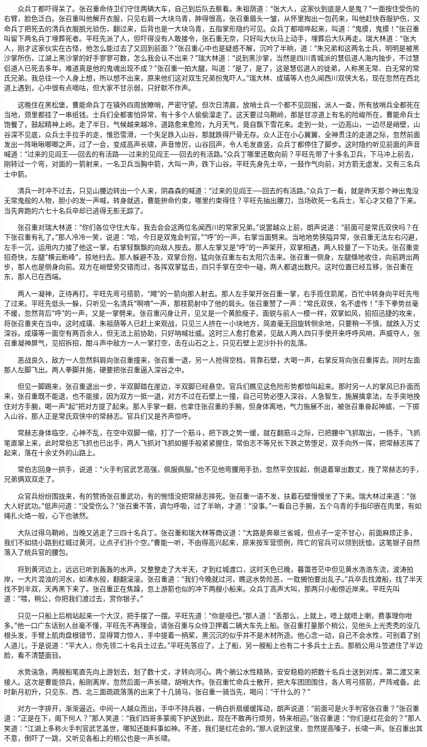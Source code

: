 　　众兵丁都吓得呆了。张召重命侍卫们守住两辆大车，自己到后队去察看。朱祖荫道：“张大人，这家伙到底是人是鬼？”一面按住受伤的右臂，脸色泛白。张召重叫他解开衣服，只见右肩一大块乌青，肿得很高，张召重眉头一皱，从怀里掏出一包药来，叫他赶快吞服护伤，又命兵丁把死去的清兵衣服脱光验伤，翻过来，后背也是一大块乌青，五指掌形隐约可见。众兵丁都喧哗起来，叫道：“鬼摸，鬼摸！”张召重叫留下两名兵丁埋葬死者。平旺先派了人，但吓得没有人敢接令，张石重无奈，只好叫大伙马上动手，埋葬后大队再走。瑞大林道：“张大人，刚才这家伙实在古怪，他怎么能过去了又回到前面？”张召重心中也是疑惑不解，沉吟了半晌，道：“朱兄弟和这两名士兵，明明是被黑沙掌所伤，江湖上黑沙掌的好手寥寥可数，怎么我会认不出来？”瑞大林道：“说到黑沙掌，当然是四川青城派的慧侣道人海内独步，不过慧侣道人已死去多年，难道真是他的鬼魂出现不成？”张召重一拍大腿，叫道：“是了，是了，这是慧侣道人的徒弟，人称黑无常、白无常的常氏兄弟。我总往一个人身上想，所以想不出来，原来他们这对双生兄弟扮鬼吓人。”瑞大林、成璜等人也久闻西川双侠大名，现在忽然在西北道上遇到，心中很有点嘀咕，但大家不甘示弱，只好默不作声。

　　这晚住在黑松堡，曹能命兵丁在镇外四周放瞭哨，严密守望。但次日清晨，放哨士兵一个都不见回报，派人一查，所有放哨兵全都死在当地，颈里都挂了一串纸钱。士兵们全都害怕异常，有十多个人偷偷溜走了。这天要过乌鞘岭，那是甘凉道上有名的险峻所在，曹能命兵士饱餐了，鼓起精神上岭。走了半日，气候越来越冷，道路愈来愈险，九月天气，竟自飘下雪花来。走到一处，一边高山，一边尽是峭壁，山谷深不见底，众兵士手拉手的走，惟恐雪滑，一个失足跌入山谷，那就跌得尸骨无存。众人正在小心翼翼、全神贯注的走道之际，忽然前面发出一阵啾啾唧唧之声，过了一会，变成高声长啸，声音惨厉，山谷回声，令人毛发直竖，众兵丁都停住了脚步。这时隐约听见前面的声音喊道：“过来的见阎王──回去的有活路──过来的见阎王──回去的有活路。”众兵丁哪里还敢向前？平旺先带了十多名卫兵，下马冲上前去，刚转过一个弯，对面的一箭射来，一名卫兵当胸中箭，大叫一声，跌下山谷。平旺先身先士卒，一鼓作气向前，对方箭无虚发，又有三名兵士中箭。

　　清兵一时冲不过去，只见山腰边转出一个人来，阴森森的喊道：“过来的见阎王──回去的有活路。”众兵丁一看，就是昨天那个神出鬼没无常鬼般的人物，胆小的发一声喊，转身就逃，曹能拚命约束，哪里约束得住？平旺先抽出腰刀，当场砍死一名兵士，军心才又稳了下来。当先奔跑的六七十名兵卒却已逃得无影无踪了。

　　张召重对瑞大林道：“你们各位守住大车，我去会会这两位名闻西川的常家兄弟。”说罢越众上前，朗声说道：“前面可是常氏双侠吗？在下张召重有礼了。”那人冷冷一笑，说道：“哈，今日是双鬼会判官。”“呼”的一声，右掌当面劈来。当地地势狭隘异常，张召重无法左右闪避，左手一沉，运用内力接了他这一掌，右掌轻飘飘的向敌人按去。那人左掌又是“呼”的一声架开，双掌相遇，两人较量了一下功夫。张召重变招奇快，左腿“横云断峰”，掠地扫去。那人躲避不及，双掌合抱，猛向张召重左右太阳穴击来。张召重一侧身，左腿倏地收住，向前跨出两步，那人也是侧身向前。双方在峭壁旁交错而过，各挥双掌猛击，四只手掌在空中一碰，两人都退出数尺。这时位置已经互移，张召重在东，那人已在西端。

　　两人一凝神，正待再打。平旺先弯弓搭箭，“飕”的一箭向那人射去。那人左手架开张召重一掌，右手揽住箭尾，百忙中转身向平旺先甩了过来。平旺先低头一躲，只听见一名清兵“啊唷”一声，那枝箭射中了他的肩头。张召重赞了一声：“常氏双侠，名不虚传！”手下拳势丝毫不缓，忽然背后“呼”的一声，又是一掌劈来。张召重闪身让开，见又是一个黄脸瘦子，面貌与前人一模一样，双掌如风，招招迅捷的攻来，将张召重夹在当中。这时成璜、朱祖荫等人已赶上来观战，只见三人挤在一小块地方，简直毫无回旋转侧余地，只要稍一不慎，就跌入万丈深谷。成璜等一面空有两百余人，但无法上前协助，只好呐喊壮威。这时三人愈打愈紧，见敌人两人四只手使开来呼呼风响，声威夺人，张召重凝神屏气，见招拆招，酣斗声中敌方一人一掌打空，击在山石之上，只见石壁上泥沙扑扑的乱落。

　　恶战良久，敌方一人忽然斜肩向张召重撞来，张召重一退，另一人抢得空档，背靠石壁，大喝一声，右掌反背向张召重挥去。同时左面那人左脚飞出。两人拳脚并施，硬要把张召重逼入深谷之中。

　　但见一脚踢来，张召重退出一步，半双脚踏在崖边，半双脚已经悬空。官兵们瞧见这危险形势都惊叫起来。那时另一人的掌风已扑面而来，张召重既不能退，也不能接，因为双方一抵一退，对方不过在石壁上一撞，自己可势必堕入深谷，人急智生，施展擒拿法，左手突地挽住对方手腕，喝一声“起”把对方提了起来。那人手掌一翻，也拿住张召重的手腕，但身体离地，气力施展不出，被张召重奋起神威，一下掷入山谷，那人正是常氏双侠中的常赫志。官兵们又是齐声惊呼。

　　常赫志身体临空，心神不乱，在空中双脚一缩，打了一个筋斗，把下跌之势一缓，就在翻筋斗之际，已把腰中飞抓取出，一扬手，飞抓笔直窜上来，此时常伯志飞抓也已出手，两人飞抓对飞抓如握手般紧紧握住，常伯志不等兄长下跌之势堕足，双手向外一挥，把常赫志挥了起来，落在十余丈外的山路上。

　　常伯志回身一拱手，说道：“火手判官武艺高强，佩服佩服。”也不见他弯腰用手劲，忽然平空拔起，倒退着窜出数丈，挽了常赫志的手，兄弟俩双双走了。

　　众官兵纷纷围拢来，有的赞扬张召重武功，有的惋惜没把常赫志摔死。张召重一语不发，扶着石壁慢慢坐了下来。瑞大林过来道：“张大人好武功。”低声问道：“没受伤么？”张召重不答，调匀呼吸，过了半晌，才道：“没事。”一看自己手腕，五个乌青的手指印嵌在肉里，有如绳扎火烙一般，心下也骇然。

　　大队过得乌鞘岭，当晚又逃走了三四十名兵丁。张召重和瑞大林等商议道：“大路是奔皋兰省城，但点子一定不甘心，前面麻烦正多，我们不如绕小路到红城过黄河，让点子们扑个空。”曹能一听，不由得高兴起来，原来按军营惯例，阵亡的官兵可以领到抚恤，这笔银子自然落入了统兵官的腰包。

　　将到黄河边上，远远已听到轰轰的水声，又整整走了大半天，才到红城渡口，这时天色已晚，暮霭苍茫中但见黄水浩浩东流，波涛拍岸，一大片混浊的河水，如沸水般，翻翻滚滚。张召重道：“我们今晚就过河，瞧这水势险恶，一耽搁怕要出乱子。”兵卒去找渡船，找了半天找不到半双，天再黑下来了。张召重正在焦躁，忽上游箭也似的冲下两艘小船来。众兵丁高声大叫，那两只小船傍近岸来。平旺先叫道：“喂，稍公，你把我们渡过去，赏你银子。”

　　只见一只船上后梢站起来一个大汉，把手摆了一摆。平旺先道：“你是哑巴。”那人道：“丢那么，上就上，唔上就唔上喇，费事理你咁多。”他一口广东话别人丝毫不懂，平旺先不再理会，请张召重与众侍卫押着二辆大车先上船。张召重打量那个梢公，见他头上光秃秃的没几根头发，手臂上肌肉盘根错节，显得膂力惊人，手中提着一柄桨，黑沉沉的似乎并不是木材所造。他心念一动，自己不会水性，可别着了别人道儿，于是说道：“平大人，你先领二十名兵士过去。”平旺先答应了，上了船，另一艘船上也有二十多兵士上去。那梢公用斗笠遮住了半边脸，看不清楚面目。

　　水势湍急，两艘船笔直先向上游划去，划了数十丈，才转向河心。两个艄公水性精熟，安安稳稳的把数十名兵士送到对库，第二渡又来接人。这次是曹能领兵，船刚离岸，忽然后面一声长啸，胡哨大作。张召重忙命兵士散开，把大车团团围住，各人弯弓搭箭，严阵戒备。此时新月初升，只见东、西、北三面疏疏落落的出来了十几骑马，张召重一骑当先，喝问：“干什么的？”

　　对方一字排开，渐渐逼近。中间一人越众而出，手中不持兵器，一柄白折扇缓缓挥动，朗声说道：“前面可是火手判官张召重？”张召重道：“正是在下，阁下何人？”那人笑道：“我们四哥多蒙阁下护送到此，现在不敢再行烦劳，特来相迎。”张召重道：“你们是红花会的？”那人笑道：“江湖上多称火手判官武艺盖世，哪知还能料事如神。不差，我们是红花会的。”那人说到这里，忽然提高嗓子，长啸一声。张召重出其不意，倒吓了一跳，又听见各船上的梢公也是一声长啸。
